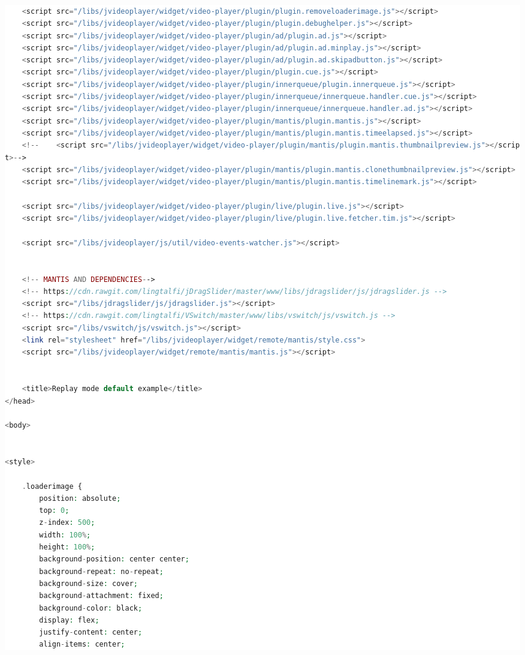 ```php
    <script src="/libs/jvideoplayer/widget/video-player/plugin/plugin.removeloaderimage.js"></script>
    <script src="/libs/jvideoplayer/widget/video-player/plugin/plugin.debughelper.js"></script>
    <script src="/libs/jvideoplayer/widget/video-player/plugin/ad/plugin.ad.js"></script>
    <script src="/libs/jvideoplayer/widget/video-player/plugin/ad/plugin.ad.minplay.js"></script>
    <script src="/libs/jvideoplayer/widget/video-player/plugin/ad/plugin.ad.skipadbutton.js"></script>
    <script src="/libs/jvideoplayer/widget/video-player/plugin/plugin.cue.js"></script>
    <script src="/libs/jvideoplayer/widget/video-player/plugin/innerqueue/plugin.innerqueue.js"></script>
    <script src="/libs/jvideoplayer/widget/video-player/plugin/innerqueue/innerqueue.handler.cue.js"></script>
    <script src="/libs/jvideoplayer/widget/video-player/plugin/innerqueue/innerqueue.handler.ad.js"></script>
    <script src="/libs/jvideoplayer/widget/video-player/plugin/mantis/plugin.mantis.js"></script>
    <script src="/libs/jvideoplayer/widget/video-player/plugin/mantis/plugin.mantis.timeelapsed.js"></script>
    <!--    <script src="/libs/jvideoplayer/widget/video-player/plugin/mantis/plugin.mantis.thumbnailpreview.js"></script>-->
    <script src="/libs/jvideoplayer/widget/video-player/plugin/mantis/plugin.mantis.clonethumbnailpreview.js"></script>
    <script src="/libs/jvideoplayer/widget/video-player/plugin/mantis/plugin.mantis.timelinemark.js"></script>

    <script src="/libs/jvideoplayer/widget/video-player/plugin/live/plugin.live.js"></script>
    <script src="/libs/jvideoplayer/widget/video-player/plugin/live/plugin.live.fetcher.tim.js"></script>

    <script src="/libs/jvideoplayer/js/util/video-events-watcher.js"></script>


    <!-- MANTIS AND DEPENDENCIES-->
    <!-- https://cdn.rawgit.com/lingtalfi/jDragSlider/master/www/libs/jdragslider/js/jdragslider.js -->
    <script src="/libs/jdragslider/js/jdragslider.js"></script>
    <!-- https://cdn.rawgit.com/lingtalfi/VSwitch/master/www/libs/vswitch/js/vswitch.js -->
    <script src="/libs/vswitch/js/vswitch.js"></script>
    <link rel="stylesheet" href="/libs/jvideoplayer/widget/remote/mantis/style.css">
    <script src="/libs/jvideoplayer/widget/remote/mantis/mantis.js"></script>


    <title>Replay mode default example</title>
</head>

<body>


<style>

    .loaderimage {
        position: absolute;
        top: 0;
        z-index: 500;
        width: 100%;
        height: 100%;
        background-position: center center;
        background-repeat: no-repeat;
        background-size: cover;
        background-attachment: fixed;
        background-color: black;
        display: flex;
        justify-content: center;
        align-items: center;
```